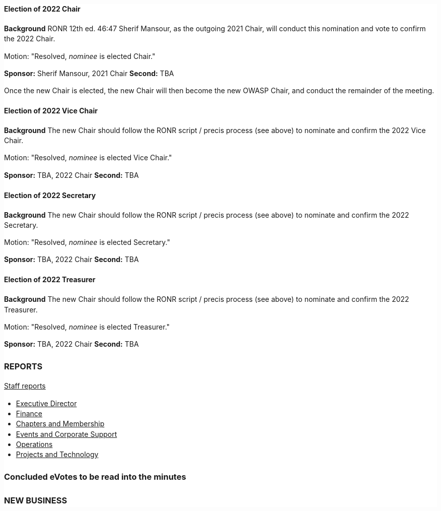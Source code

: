 #### Election of 2022 Chair

**Background** RONR 12th ed. 46:47 Sherif Mansour, as the outgoing 2021 Chair, will conduct this nomination and vote to confirm the 2022 Chair.

Motion: "Resolved, _nominee_ is elected Chair."

**Sponsor:** Sherif Mansour, 2021 Chair
**Second:** TBA

Once the new Chair is elected, the new Chair will then become the new OWASP Chair, and conduct the remainder of the meeting.

#### Election of 2022 Vice Chair

**Background** The new Chair should follow the RONR script / precis process (see above) to nominate and confirm the 2022 Vice Chair.

Motion: "Resolved, _nominee_ is elected Vice Chair."

**Sponsor:** TBA, 2022 Chair
**Second:** TBA

#### Election of 2022 Secretary

**Background** The new Chair should follow the RONR script / precis process (see above) to nominate and confirm the 2022 Secretary.

Motion: "Resolved, _nominee_ is elected Secretary."

**Sponsor:** TBA, 2022 Chair
**Second:** TBA

#### Election of 2022 Treasurer

**Background** The new Chair should follow the RONR script / precis process (see above) to nominate and confirm the 2022 Treasurer.

Motion: "Resolved, _nominee_ is elected Treasurer."

**Sponsor:** TBA, 2022 Chair
**Second:** TBA

### REPORTS

[Staff reports](#staff-reports)

- [Executive Director](#executive-director)
- [Finance](#finance)
- [Chapters and Membership](#chapters-and-membership)
- [Events and Corporate Support](#events-and-corporate-support)
- [Operations](#operations)
- [Projects and Technology](#projects-and-technology)

### Concluded eVotes to be read into the minutes

### NEW BUSINESS
